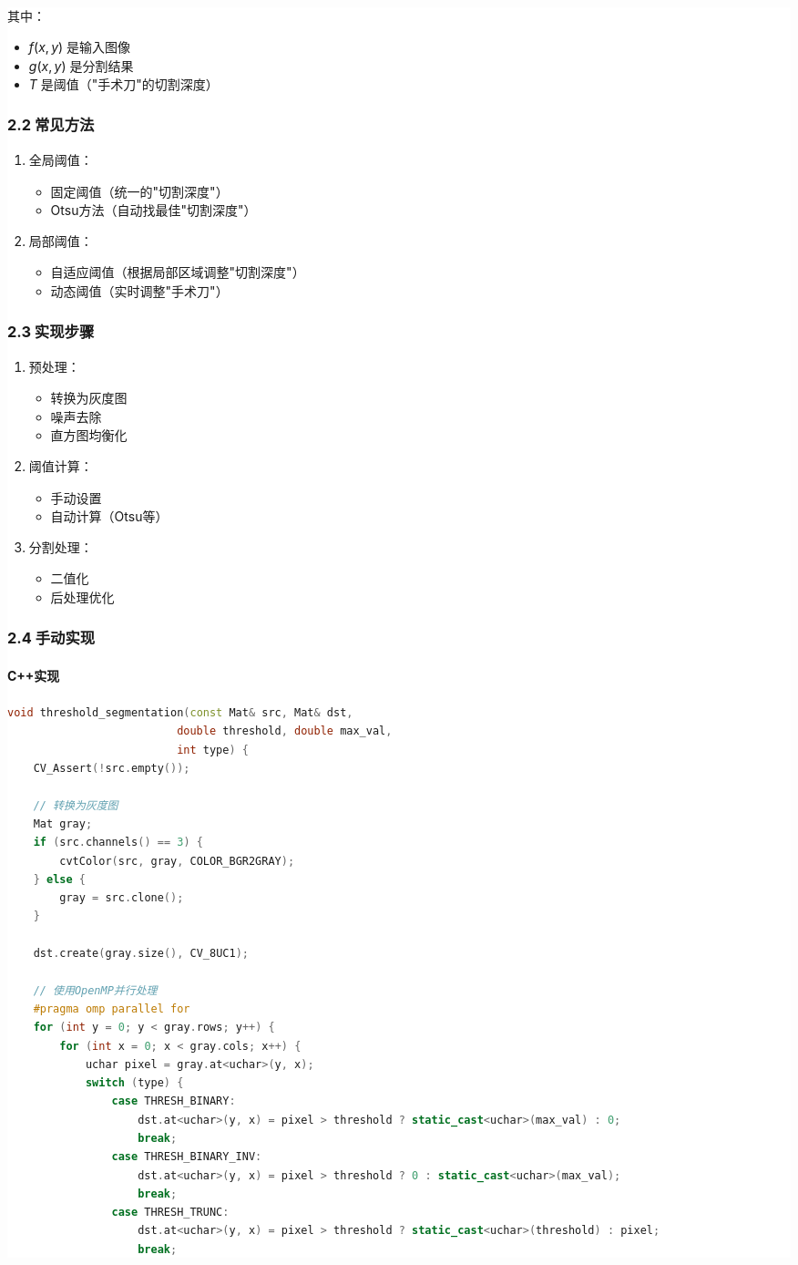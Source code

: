 其中：
- $f(x,y)$ 是输入图像
- $g(x,y)$ 是分割结果
- $T$ 是阈值（"手术刀"的切割深度）

### 2.2 常见方法

1. 全局阈值：
   - 固定阈值（统一的"切割深度"）
   - Otsu方法（自动找最佳"切割深度"）

2. 局部阈值：
   - 自适应阈值（根据局部区域调整"切割深度"）
   - 动态阈值（实时调整"手术刀"）

### 2.3 实现步骤

1. 预处理：
   - 转换为灰度图
   - 噪声去除
   - 直方图均衡化

2. 阈值计算：
   - 手动设置
   - 自动计算（Otsu等）

3. 分割处理：
   - 二值化
   - 后处理优化

### 2.4 手动实现

#### C++实现
```cpp
void threshold_segmentation(const Mat& src, Mat& dst,
                          double threshold, double max_val,
                          int type) {
    CV_Assert(!src.empty());

    // 转换为灰度图
    Mat gray;
    if (src.channels() == 3) {
        cvtColor(src, gray, COLOR_BGR2GRAY);
    } else {
        gray = src.clone();
    }

    dst.create(gray.size(), CV_8UC1);

    // 使用OpenMP并行处理
    #pragma omp parallel for
    for (int y = 0; y < gray.rows; y++) {
        for (int x = 0; x < gray.cols; x++) {
            uchar pixel = gray.at<uchar>(y, x);
            switch (type) {
                case THRESH_BINARY:
                    dst.at<uchar>(y, x) = pixel > threshold ? static_cast<uchar>(max_val) : 0;
                    break;
                case THRESH_BINARY_INV:
                    dst.at<uchar>(y, x) = pixel > threshold ? 0 : static_cast<uchar>(max_val);
                    break;
                case THRESH_TRUNC:
                    dst.at<uchar>(y, x) = pixel > threshold ? static_cast<uchar>(threshold) : pixel;
                    break;
```